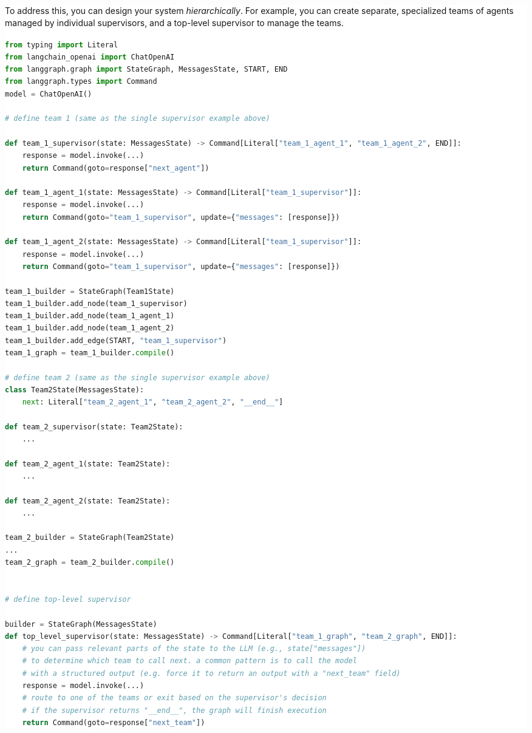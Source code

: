 To address this, you can design your system _hierarchically_. For example, you can create separate, specialized teams of agents managed by individual supervisors, and a top-level supervisor to manage the teams.

```python
from typing import Literal
from langchain_openai import ChatOpenAI
from langgraph.graph import StateGraph, MessagesState, START, END
from langgraph.types import Command
model = ChatOpenAI()

# define team 1 (same as the single supervisor example above)

def team_1_supervisor(state: MessagesState) -> Command[Literal["team_1_agent_1", "team_1_agent_2", END]]:
    response = model.invoke(...)
    return Command(goto=response["next_agent"])

def team_1_agent_1(state: MessagesState) -> Command[Literal["team_1_supervisor"]]:
    response = model.invoke(...)
    return Command(goto="team_1_supervisor", update={"messages": [response]})

def team_1_agent_2(state: MessagesState) -> Command[Literal["team_1_supervisor"]]:
    response = model.invoke(...)
    return Command(goto="team_1_supervisor", update={"messages": [response]})

team_1_builder = StateGraph(Team1State)
team_1_builder.add_node(team_1_supervisor)
team_1_builder.add_node(team_1_agent_1)
team_1_builder.add_node(team_1_agent_2)
team_1_builder.add_edge(START, "team_1_supervisor")
team_1_graph = team_1_builder.compile()

# define team 2 (same as the single supervisor example above)
class Team2State(MessagesState):
    next: Literal["team_2_agent_1", "team_2_agent_2", "__end__"]

def team_2_supervisor(state: Team2State):
    ...

def team_2_agent_1(state: Team2State):
    ...

def team_2_agent_2(state: Team2State):
    ...

team_2_builder = StateGraph(Team2State)
...
team_2_graph = team_2_builder.compile()


# define top-level supervisor

builder = StateGraph(MessagesState)
def top_level_supervisor(state: MessagesState) -> Command[Literal["team_1_graph", "team_2_graph", END]]:
    # you can pass relevant parts of the state to the LLM (e.g., state["messages"])
    # to determine which team to call next. a common pattern is to call the model
    # with a structured output (e.g. force it to return an output with a "next_team" field)
    response = model.invoke(...)
    # route to one of the teams or exit based on the supervisor's decision
    # if the supervisor returns "__end__", the graph will finish execution
    return Command(goto=response["next_team"])

```